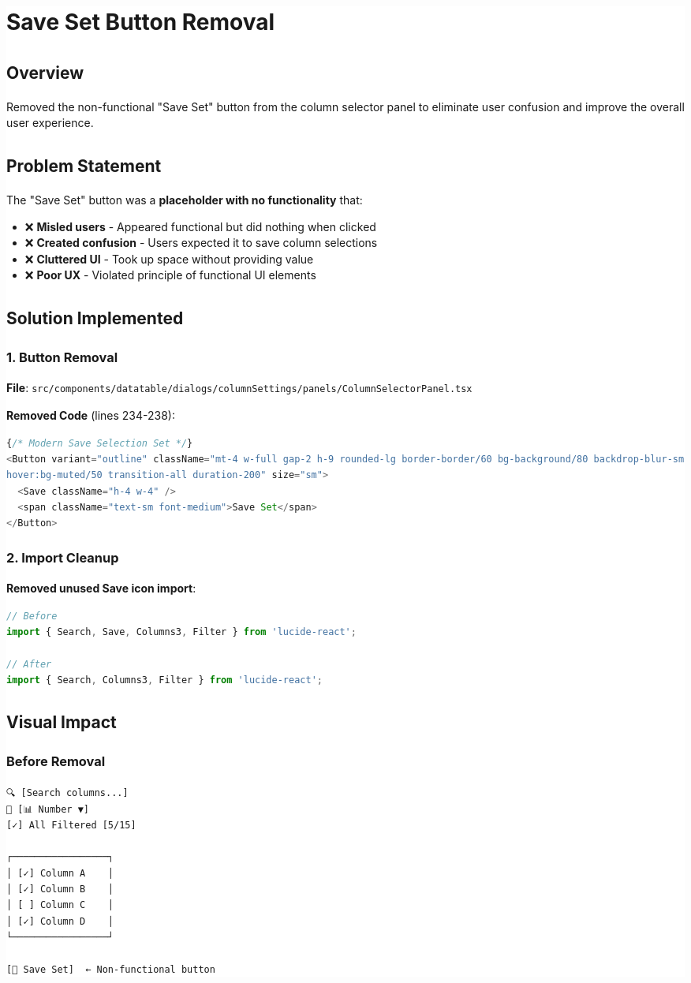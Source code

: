# Save Set Button Removal

## Overview
Removed the non-functional "Save Set" button from the column selector panel to eliminate user confusion and improve the overall user experience.

## Problem Statement
The "Save Set" button was a **placeholder with no functionality** that:
- ❌ **Misled users** - Appeared functional but did nothing when clicked
- ❌ **Created confusion** - Users expected it to save column selections
- ❌ **Cluttered UI** - Took up space without providing value
- ❌ **Poor UX** - Violated principle of functional UI elements

## Solution Implemented

### **1. Button Removal**
**File**: `src/components/datatable/dialogs/columnSettings/panels/ColumnSelectorPanel.tsx`

**Removed Code** (lines 234-238):
```typescript
{/* Modern Save Selection Set */}
<Button variant="outline" className="mt-4 w-full gap-2 h-9 rounded-lg border-border/60 bg-background/80 backdrop-blur-sm hover:bg-muted/50 transition-all duration-200" size="sm">
  <Save className="h-4 w-4" />
  <span className="text-sm font-medium">Save Set</span>
</Button>
```

### **2. Import Cleanup**
**Removed unused Save icon import**:
```typescript
// Before
import { Search, Save, Columns3, Filter } from 'lucide-react';

// After  
import { Search, Columns3, Filter } from 'lucide-react';
```

## Visual Impact

### **Before Removal**
```
🔍 [Search columns...]
🔽 [📊 Number ▼]
[✓] All Filtered [5/15]

┌─────────────────┐
│ [✓] Column A    │
│ [✓] Column B    │  
│ [ ] Column C    │
│ [✓] Column D    │
└─────────────────┘

[💾 Save Set]  ← Non-functional button
```
